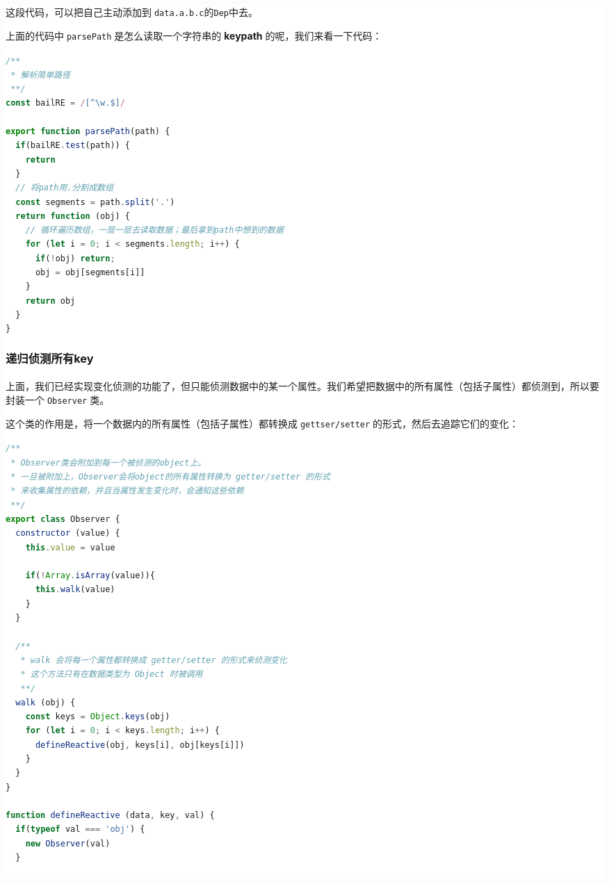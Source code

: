 这段代码，可以把自己主动添加到 `data.a.b.c`的`Dep`中去。

上面的代码中 `parsePath` 是怎么读取一个字符串的 **keypath** 的呢，我们来看一下代码：

```js
/**
 * 解析简单路径
 **/
const bailRE = /[^\w.$]/

export function parsePath(path) {
  if(bailRE.test(path)) {
    return
  }
  // 将path用.分割成数组
  const segments = path.split('.')
  return function (obj) {
    // 循环遍历数组，一层一层去读取数据；最后拿到path中想到的数据
    for (let i = 0; i < segments.length; i++) {
      if(!obj) return;
      obj = obj[segments[i]]
    }
    return obj
  }
}
```



### 递归侦测所有key

上面，我们已经实现变化侦测的功能了，但只能侦测数据中的某一个属性。我们希望把数据中的所有属性（包括子属性）都侦测到，所以要封装一个 `Observer` 类。

这个类的作用是，将一个数据内的所有属性（包括子属性）都转换成 `gettser/setter` 的形式，然后去追踪它们的变化：

```js
/**
 * Observer类会附加到每一个被侦测的object上。
 * 一旦被附加上，Observer会将object的所有属性转换为 getter/setter 的形式
 * 来收集属性的依赖，并且当属性发生变化时，会通知这些依赖
 **/
export class Observer {
  constructor (value) {
    this.value = value
    
    if(!Array.isArray(value)){
      this.walk(value)
    }
  }
  
  /**
   * walk 会将每一个属性都转换成 getter/setter 的形式来侦测变化
   * 这个方法只有在数据类型为 Object 时被调用
   **/
  walk (obj) {
    const keys = Object.keys(obj)
    for (let i = 0; i < keys.length; i++) {
      defineReactive(obj, keys[i], obj[keys[i]])
    }
  }
}

function defineReactive (data, key, val) {
  if(typeof val === 'obj') {
    new Observer(val)
  }
  
```